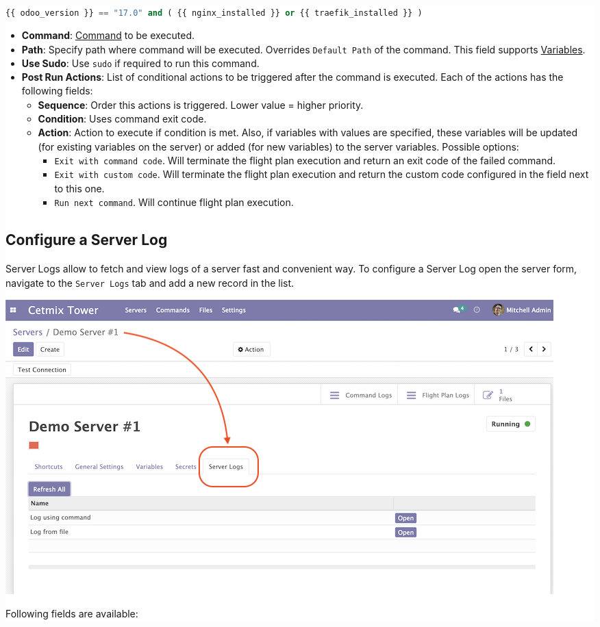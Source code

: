   ```python
  {{ odoo_version }} == "17.0" and ( {{ nginx_installed }} or {{ traefik_installed }} )
  ```


  - **Command**: [Command](#configure-a-command) to be executed.
  - **Path**: Specify path where command will be executed. Overrides `Default Path` of the command. This field supports [Variables](#configure-variables).
  - **Use Sudo**: Use `sudo` if required to run this command.
  - **Post Run Actions**: List of conditional actions to be triggered after the command is executed. Each of the actions has the following fields:
    - **Sequence**: Order this actions is triggered. Lower value = higher priority.
    - **Condition**: Uses command exit code.
    - **Action**: Action to execute if condition is met. Also, if variables with values are specified, these variables will be updated (for existing variables on the server) or added (for new variables) to the server variables. Possible options:
      - `Exit with command code`. Will terminate the flight plan execution and return an exit code of the failed command.
      - `Exit with custom code`. Will terminate the flight plan execution and return the custom code configured in the field next to this one.
      - `Run next command`. Will continue flight plan execution.

## Configure a Server Log

Server Logs allow to fetch and view logs of a server fast and convenient way.
To configure a Server Log open the server form, navigate to the `Server Logs` tab and add a new record in the list.

![Server logs tab](../static/description/images/server_log_tab.png)

Following fields are available:
